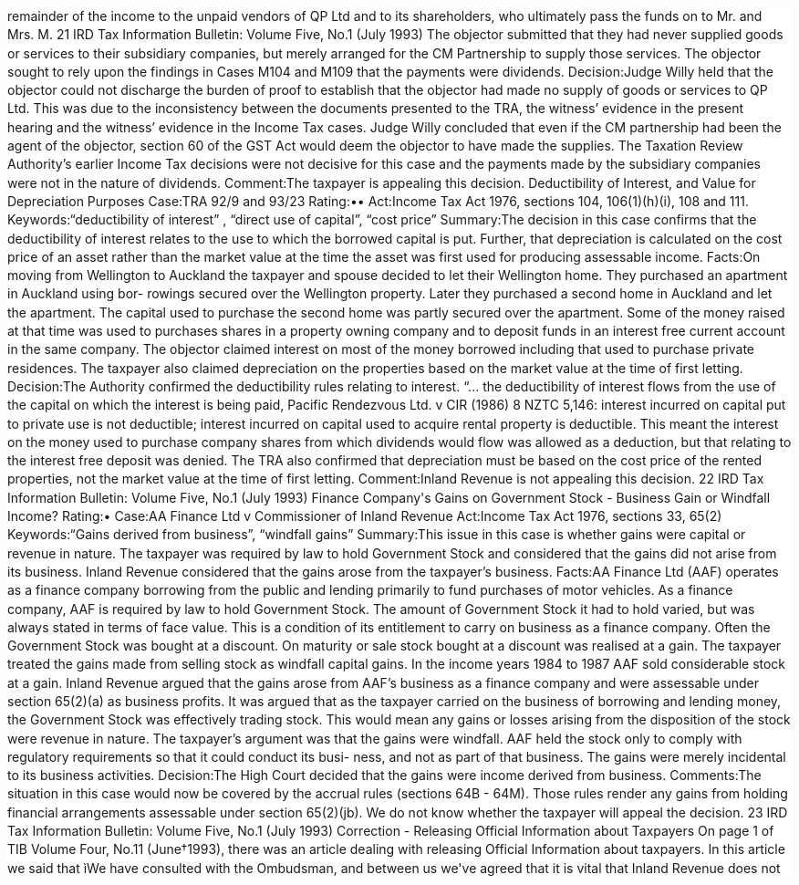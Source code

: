 remainder of the income to the unpaid vendors of QP Ltd and to its shareholders, who ultimately pass the funds on to Mr. and Mrs. M. 21 IRD Tax Information Bulletin: Volume Five, No.1 (July 1993) The objector submitted that they had never supplied goods or services to their subsidiary companies, but merely arranged for the CM Partnership to supply those services. The objector sought to rely upon the findings in Cases M104 and M109 that the payments were dividends. Decision:Judge Willy held that the objector could not discharge the burden of proof to establish that the objector had made no supply of goods or services to QP Ltd. This was due to the inconsistency between the documents presented to the TRA, the witness’ evidence in the present hearing and the witness’ evidence in the Income Tax cases. Judge Willy concluded that even if the CM partnership had been the agent of the objector, section 60 of the GST Act would deem the objector to have made the supplies. The Taxation Review Authority’s earlier Income Tax decisions were not decisive for this case and the payments made by the subsidiary companies were not in the nature of dividends. Comment:The taxpayer is appealing this decision. Deductibility of Interest, and Value for Depreciation Purposes Case:TRA 92/9 and 93/23 Rating:•• Act:Income Tax Act 1976, sections 104, 106(1)(h)(i), 108 and 111. Keywords:“deductibility of interest” , “direct use of capital”, “cost price” Summary:The decision in this case confirms that the deductibility of interest relates to the use to which the borrowed capital is put. Further, that depreciation is calculated on the cost price of an asset rather than the market value at the time the asset was first used for producing assessable income. Facts:On moving from Wellington to Auckland the taxpayer and spouse decided to let their Wellington home. They purchased an apartment in Auckland using bor- rowings secured over the Wellington property. Later they purchased a second home in Auckland and let the apartment. The capital used to purchase the second home was partly secured over the apartment. Some of the money raised at that time was used to purchases shares in a property owning company and to deposit funds in an interest free current account in the same company. The objector claimed interest on most of the money borrowed including that used to purchase private residences. The taxpayer also claimed depreciation on the properties based on the market value at the time of first letting. Decision:The Authority confirmed the deductibility rules relating to interest. “... the deductibility of interest flows from the use of the capital on which the interest is being paid, Pacific Rendezvous Ltd. v CIR (1986) 8 NZTC 5,146: interest incurred on capital put to private use is not deductible; interest incurred on capital used to acquire rental property is deductible. This meant the interest on the money used to purchase company shares from which dividends would flow was allowed as a deduction, but that relating to the interest free deposit was denied. The TRA also confirmed that depreciation must be based on the cost price of the rented properties, not the market value at the time of first letting. Comment:Inland Revenue is not appealing this decision. 22 IRD Tax Information Bulletin: Volume Five, No.1 (July 1993) Finance Company's Gains on Government Stock - Business Gain or Windfall Income? Rating:• Case:AA Finance Ltd v Commissioner of Inland Revenue Act:Income Tax Act 1976, sections 33, 65(2) Keywords:“Gains derived from business”, “windfall gains” Summary:This issue in this case is whether gains were capital or revenue in nature. The taxpayer was required by law to hold Government Stock and considered that the gains did not arise from its business. Inland Revenue considered that the gains arose from the taxpayer’s business. Facts:AA Finance Ltd (AAF) operates as a finance company borrowing from the public and lending primarily to fund purchases of motor vehicles. As a finance company, AAF is required by law to hold Government Stock. The amount of Government Stock it had to hold varied, but was always stated in terms of face value. This is a condition of its entitlement to carry on business as a finance company. Often the Government Stock was bought at a discount. On maturity or sale stock bought at a discount was realised at a gain. The taxpayer treated the gains made from selling stock as windfall capital gains. In the income years 1984 to 1987 AAF sold considerable stock at a gain. Inland Revenue argued that the gains arose from AAF’s business as a finance company and were assessable under section 65(2)(a) as business profits. It was argued that as the taxpayer carried on the business of borrowing and lending money, the Government Stock was effectively trading stock. This would mean any gains or losses arising from the disposition of the stock were revenue in nature. The taxpayer’s argument was that the gains were windfall. AAF held the stock only to comply with regulatory requirements so that it could conduct its busi- ness, and not as part of that business. The gains were merely incidental to its business activities. Decision:The High Court decided that the gains were income derived from business. Comments:The situation in this case would now be covered by the accrual rules (sections 64B - 64M). Those rules render any gains from holding financial arrangements assessable under section 65(2)(jb). We do not know whether the taxpayer will appeal the decision. 23 IRD Tax Information Bulletin: Volume Five, No.1 (July 1993) Correction - Releasing Official Information about Taxpayers On page 1 of TIB Volume Four, No.11 (June†1993), there was an article dealing with releasing Official Information about taxpayers. In this article we said that ìWe have consulted with the Ombudsman, and between us we've agreed that it is vital that Inland Revenue does not